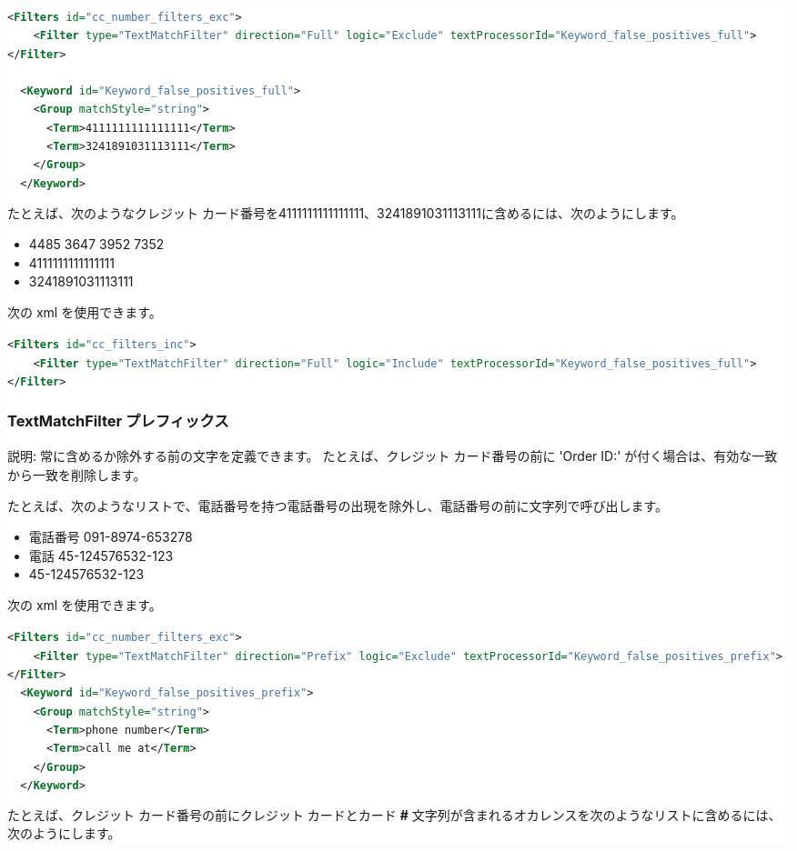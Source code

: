 ```xml
<Filters id="cc_number_filters_exc">
    <Filter type="TextMatchFilter" direction="Full" logic="Exclude" textProcessorId="Keyword_false_positives_full">
</Filter>

  <Keyword id="Keyword_false_positives_full">
    <Group matchStyle="string">
      <Term>4111111111111111</Term>
      <Term>3241891031113111</Term>
    </Group>
  </Keyword>
```

たとえば、次のようなクレジット カード番号を4111111111111111、3241891031113111に含めるには、次のようにします。

- 4485 3647 3952 7352
- 4111111111111111
- 3241891031113111

次の xml を使用できます。

```xml
<Filters id="cc_filters_inc">
    <Filter type="TextMatchFilter" direction="Full" logic="Include" textProcessorId="Keyword_false_positives_full">
</Filter>
```

### <a name="textmatchfilter-prefix"></a>TextMatchFilter プレフィックス

説明: 常に含めるか除外する前の文字を定義できます。 たとえば、クレジット カード番号の前に 'Order ID:' が付く場合は、有効な一致から一致を削除します。

たとえば、次のようなリストで、電話番号を持つ電話番号の出現を除外し、電話番号の前に文字列で呼び出します。

- 電話番号 091-8974-653278
- 電話 45-124576532-123
- 45-124576532-123

次の xml を使用できます。

```xml
<Filters id="cc_number_filters_exc">
    <Filter type="TextMatchFilter" direction="Prefix" logic="Exclude" textProcessorId="Keyword_false_positives_prefix">
</Filter>
  <Keyword id="Keyword_false_positives_prefix">
    <Group matchStyle="string">
      <Term>phone number</Term>
      <Term>call me at</Term>
    </Group>
  </Keyword>
```

たとえば、クレジット カード番号の前にクレジット  カードとカード **#** 文字列が含まれるオカレンスを次のようなリストに含めるには、次のようにします。
